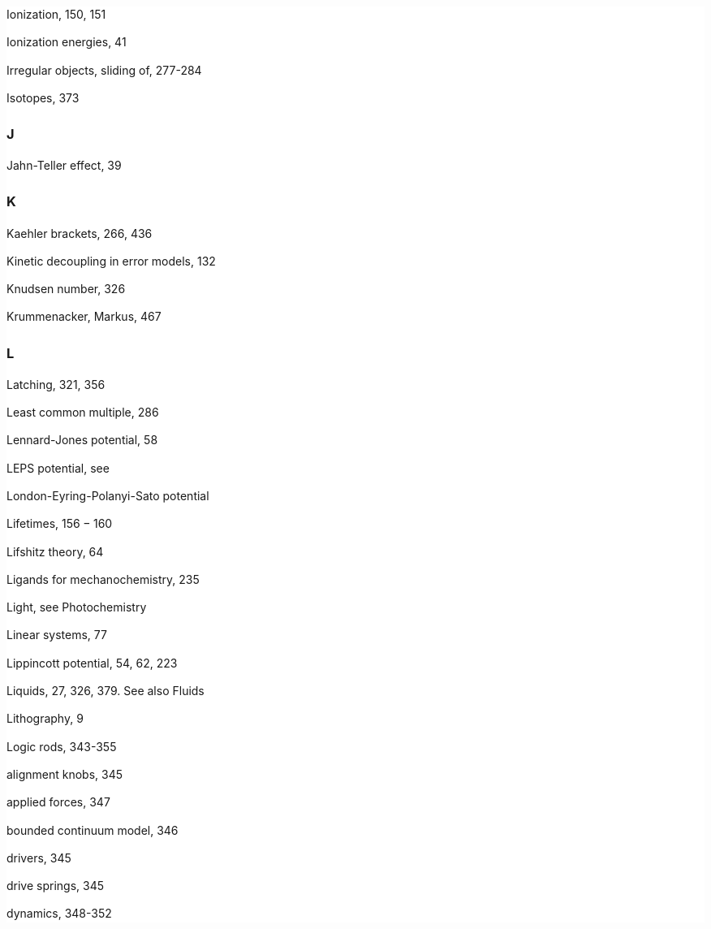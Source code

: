 Ionization, 150, 151

Ionization energies, 41

Irregular objects, sliding of, 277-284

Isotopes, 373

### J

Jahn-Teller effect, 39

### K

Kaehler brackets, 266, 436

Kinetic decoupling in error models, 132

Knudsen number, 326

Krummenacker, Markus, 467

### L

Latching, 321, 356

Least common multiple, 286

Lennard-Jones potential, 58

LEPS potential, see

London-Eyring-Polanyi-Sato potential

Lifetimes, $156-160$

Lifshitz theory, 64

Ligands for mechanochemistry, 235

Light, see Photochemistry

Linear systems, 77

Lippincott potential, 54, 62, 223

Liquids, 27, 326, 379. See also Fluids

Lithography, 9

Logic rods, 343-355

alignment knobs, 345

applied forces, 347

bounded continuum model, 346

drivers, 345

drive springs, 345

dynamics, 348-352
